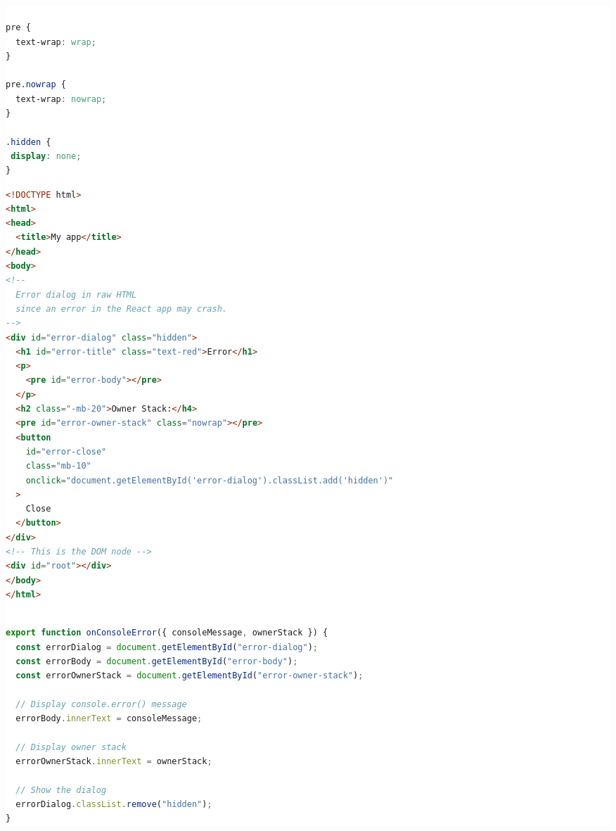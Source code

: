 ```css src/styles.css

pre {
  text-wrap: wrap;
}

pre.nowrap {
  text-wrap: nowrap;
}

.hidden {
 display: none;  
}
```

```html public/index.html hidden
<!DOCTYPE html>
<html>
<head>
  <title>My app</title>
</head>
<body>
<!--
  Error dialog in raw HTML
  since an error in the React app may crash.
-->
<div id="error-dialog" class="hidden">
  <h1 id="error-title" class="text-red">Error</h1>
  <p>
    <pre id="error-body"></pre>
  </p>
  <h2 class="-mb-20">Owner Stack:</h4>
  <pre id="error-owner-stack" class="nowrap"></pre>
  <button
    id="error-close"
    class="mb-10"
    onclick="document.getElementById('error-dialog').classList.add('hidden')"
  >
    Close
  </button>
</div>
<!-- This is the DOM node -->
<div id="root"></div>
</body>
</html>

```

```js src/errorOverlay.js

export function onConsoleError({ consoleMessage, ownerStack }) {
  const errorDialog = document.getElementById("error-dialog");
  const errorBody = document.getElementById("error-body");
  const errorOwnerStack = document.getElementById("error-owner-stack");

  // Display console.error() message
  errorBody.innerText = consoleMessage;

  // Display owner stack
  errorOwnerStack.innerText = ownerStack;

  // Show the dialog
  errorDialog.classList.remove("hidden");
}
```
